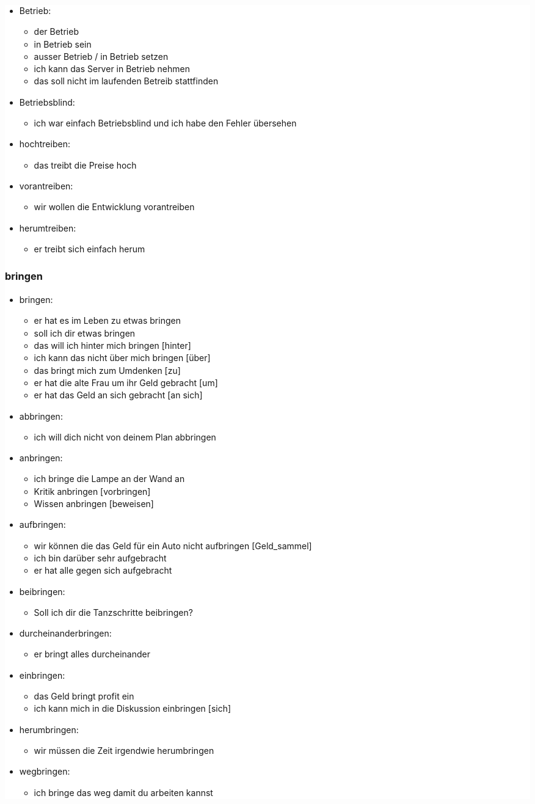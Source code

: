 - Betrieb:
    - der Betrieb 
    - in Betrieb sein 
    - ausser Betrieb / in Betrieb setzen 
    - ich kann das Server in Betrieb nehmen  
    - das soll nicht im laufenden Betreib stattfinden

- Betriebsblind:
    - ich war einfach Betriebsblind und ich habe den Fehler übersehen

- hochtreiben:
    - das treibt die Preise hoch 

- vorantreiben:
    - wir wollen die Entwicklung vorantreiben 

- herumtreiben:
    - er treibt sich einfach herum  

### bringen
- bringen:
    - er hat es im Leben zu etwas bringen
    - soll ich dir etwas bringen 
    - das will ich hinter mich bringen [hinter]
    - ich kann das nicht über mich bringen  [über]
    - das bringt mich zum Umdenken [zu]
    - er hat die alte Frau um ihr Geld gebracht [um] 
    - er hat das Geld an sich gebracht [an sich]

- abbringen:
	- ich will dich nicht von deinem Plan abbringen

- anbringen:
    - ich bringe die Lampe an der Wand an 
    - Kritik anbringen [vorbringen] 
    - Wissen anbringen [beweisen]

- aufbringen:
    - wir können die das Geld für ein Auto nicht aufbringen [Geld_sammel]
    - ich bin darüber sehr aufgebracht  
    - er hat alle gegen sich aufgebracht 

- beibringen:
    - Soll ich dir die Tanzschritte beibringen?

- durcheinanderbringen:
    - er bringt alles durcheinander 

- einbringen:
    - das Geld bringt profit ein 
    - ich kann mich in die Diskussion einbringen [sich]

- herumbringen:
    - wir müssen die Zeit irgendwie herumbringen

- wegbringen:
    - ich bringe das weg damit du arbeiten kannst 
